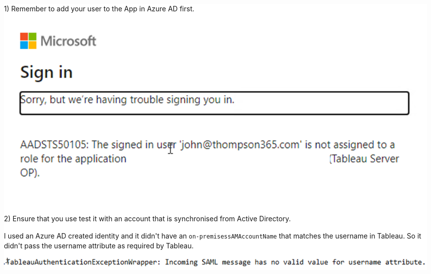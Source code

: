 1\) Remember to add your user to the App in Azure AD first.

![](../.gitbook/assets/image%20%28112%29.png)

2\) Ensure that you use test it with an account that is synchronised from Active Directory. 

I used an Azure AD created identity and it didn't have an `on-premisessAMAccountName` that matches the username in Tableau. So it didn't pass the username attribute as required by Tableau.

![](../.gitbook/assets/image%20%28115%29.png)

